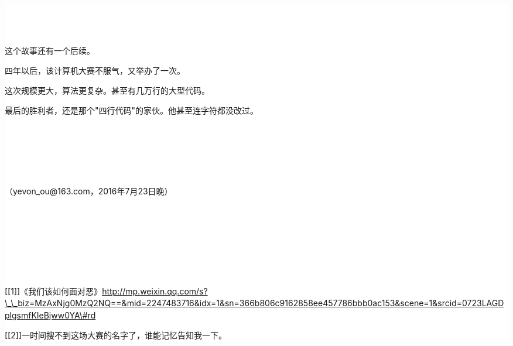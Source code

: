  

 

这个故事还有一个后续。

四年以后，该计算机大赛不服气，又举办了一次。

这次规模更大，算法更复杂。甚至有几万行的大型代码。

最后的胜利者，还是那个"四行代码"的家伙。他甚至连字符都没改过。

 

 

 

（yevon\_ou\@163.com，2016年7月23日晚）

 

 

 

 

[\[1\]]《我们该如何面对恶》http://mp.weixin.qq.com/s?\_\_biz=MzAxNjg0MzQ2NQ==&mid=2247483716&idx=1&sn=366b806c9162858ee457786bbb0ac153&scene=1&srcid=0723LAGDplgsmfKIeBjww0YA\#rd

[\[2\]]一时间搜不到这场大赛的名字了，谁能记忆告知我一下。
